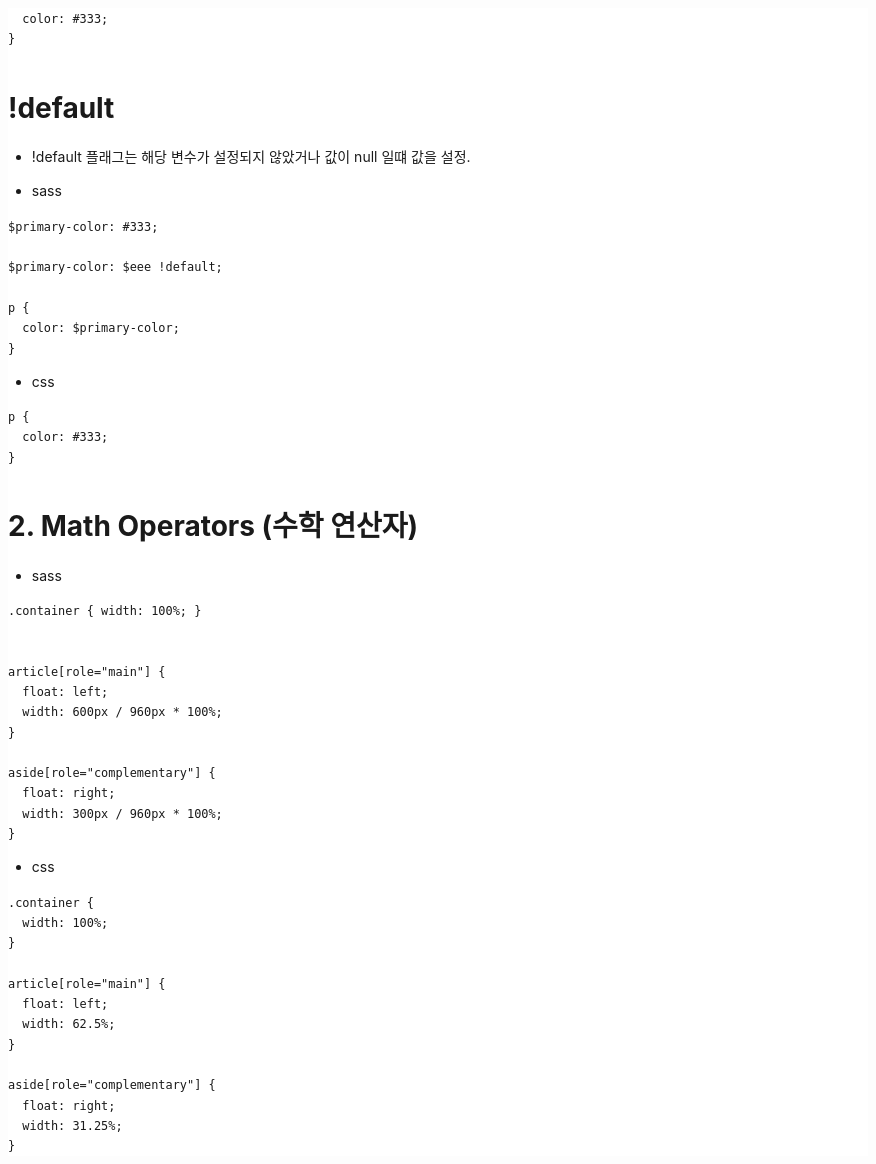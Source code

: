 ```
  color: #333;
}
```

# !default
- !default 플래그는 해당 변수가 설정되지 않았거나 값이 null 일떄 값을 설정.

- sass
```
$primary-color: #333;

$primary-color: $eee !default;

p {
  color: $primary-color;
}
```
- css
```
p {
  color: #333;
}
```

# 2. Math Operators (수학 연산자)

- sass
```
.container { width: 100%; }


article[role="main"] {
  float: left;
  width: 600px / 960px * 100%;
}

aside[role="complementary"] {
  float: right;
  width: 300px / 960px * 100%;
}
```
- css
```
.container {
  width: 100%;
}

article[role="main"] {
  float: left;
  width: 62.5%;
}

aside[role="complementary"] {
  float: right;
  width: 31.25%;
}
```
